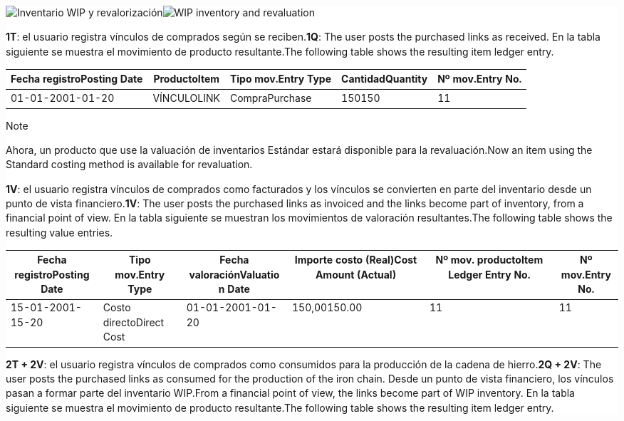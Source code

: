 <span data-ttu-id="f7da5-126">![Inventario WIP y revalorización](media/design_details_inventory_costing_10_revaluation_wip.png "design_details_inventory_costing_10_revaluation_WIP")</span><span class="sxs-lookup"><span data-stu-id="f7da5-126">![WIP inventory and revaluation](media/design_details_inventory_costing_10_revaluation_wip.png "design_details_inventory_costing_10_revaluation_wip")</span></span>  

<span data-ttu-id="f7da5-127">**1T**: el usuario registra vínculos de comprados según se reciben.</span><span class="sxs-lookup"><span data-stu-id="f7da5-127">**1Q**: The user posts the purchased links as received.</span></span> <span data-ttu-id="f7da5-128">En la tabla siguiente se muestra el movimiento de producto resultante.</span><span class="sxs-lookup"><span data-stu-id="f7da5-128">The following table shows the resulting item ledger entry.</span></span>  

|<span data-ttu-id="f7da5-129">Fecha registro</span><span class="sxs-lookup"><span data-stu-id="f7da5-129">Posting Date</span></span>|<span data-ttu-id="f7da5-130">Producto</span><span class="sxs-lookup"><span data-stu-id="f7da5-130">Item</span></span>|<span data-ttu-id="f7da5-131">Tipo mov.</span><span class="sxs-lookup"><span data-stu-id="f7da5-131">Entry Type</span></span>|<span data-ttu-id="f7da5-132">Cantidad</span><span class="sxs-lookup"><span data-stu-id="f7da5-132">Quantity</span></span>|<span data-ttu-id="f7da5-133">Nº mov.</span><span class="sxs-lookup"><span data-stu-id="f7da5-133">Entry No.</span></span>|  
|------------------|----------|----------------|--------------|---------------|  
|<span data-ttu-id="f7da5-134">01-01-20</span><span class="sxs-lookup"><span data-stu-id="f7da5-134">01-01-20</span></span>|<span data-ttu-id="f7da5-135">VÍNCULO</span><span class="sxs-lookup"><span data-stu-id="f7da5-135">LINK</span></span>|<span data-ttu-id="f7da5-136">Compra</span><span class="sxs-lookup"><span data-stu-id="f7da5-136">Purchase</span></span>|<span data-ttu-id="f7da5-137">150</span><span class="sxs-lookup"><span data-stu-id="f7da5-137">150</span></span>|<span data-ttu-id="f7da5-138">1</span><span class="sxs-lookup"><span data-stu-id="f7da5-138">1</span></span>|  

> [!NOTE]  
>  <span data-ttu-id="f7da5-139">Ahora, un producto que use la valuación de inventarios Estándar estará disponible para la revaluación.</span><span class="sxs-lookup"><span data-stu-id="f7da5-139">Now an item using the Standard costing method is available for revaluation.</span></span>  

<span data-ttu-id="f7da5-140">**1V**: el usuario registra vínculos de comprados como facturados y los vínculos se convierten en parte del inventario desde un punto de vista financiero.</span><span class="sxs-lookup"><span data-stu-id="f7da5-140">**1V**: The user posts the purchased links as invoiced and the links become part of inventory, from a financial point of view.</span></span> <span data-ttu-id="f7da5-141">En la tabla siguiente se muestran los movimientos de valoración resultantes.</span><span class="sxs-lookup"><span data-stu-id="f7da5-141">The following table shows the resulting value entries.</span></span>  

|<span data-ttu-id="f7da5-142">Fecha registro</span><span class="sxs-lookup"><span data-stu-id="f7da5-142">Posting Date</span></span>|<span data-ttu-id="f7da5-143">Tipo mov.</span><span class="sxs-lookup"><span data-stu-id="f7da5-143">Entry Type</span></span>|<span data-ttu-id="f7da5-144">Fecha valoración</span><span class="sxs-lookup"><span data-stu-id="f7da5-144">Valuation Date</span></span>|<span data-ttu-id="f7da5-145">Importe costo (Real)</span><span class="sxs-lookup"><span data-stu-id="f7da5-145">Cost Amount (Actual)</span></span>|<span data-ttu-id="f7da5-146">Nº mov. producto</span><span class="sxs-lookup"><span data-stu-id="f7da5-146">Item Ledger Entry No.</span></span>|<span data-ttu-id="f7da5-147">Nº mov.</span><span class="sxs-lookup"><span data-stu-id="f7da5-147">Entry No.</span></span>|  
|------------------|----------------|--------------------|----------------------------|---------------------------|---------------|  
|<span data-ttu-id="f7da5-148">15-01-20</span><span class="sxs-lookup"><span data-stu-id="f7da5-148">01-15-20</span></span>|<span data-ttu-id="f7da5-149">Costo directo</span><span class="sxs-lookup"><span data-stu-id="f7da5-149">Direct Cost</span></span>|<span data-ttu-id="f7da5-150">01-01-20</span><span class="sxs-lookup"><span data-stu-id="f7da5-150">01-01-20</span></span>|<span data-ttu-id="f7da5-151">150,00</span><span class="sxs-lookup"><span data-stu-id="f7da5-151">150.00</span></span>|<span data-ttu-id="f7da5-152">1</span><span class="sxs-lookup"><span data-stu-id="f7da5-152">1</span></span>|<span data-ttu-id="f7da5-153">1</span><span class="sxs-lookup"><span data-stu-id="f7da5-153">1</span></span>|  

 <span data-ttu-id="f7da5-154">**2T + 2V**: el usuario registra vínculos de comprados como consumidos para la producción de la cadena de hierro.</span><span class="sxs-lookup"><span data-stu-id="f7da5-154">**2Q + 2V**: The user posts the purchased links as consumed for the production of the iron chain.</span></span> <span data-ttu-id="f7da5-155">Desde un punto de vista financiero, los vínculos pasan a formar parte del inventario WIP.</span><span class="sxs-lookup"><span data-stu-id="f7da5-155">From a financial point of view, the links become part of WIP inventory.</span></span>  <span data-ttu-id="f7da5-156">En la tabla siguiente se muestra el movimiento de producto resultante.</span><span class="sxs-lookup"><span data-stu-id="f7da5-156">The following table shows the resulting item ledger entry.</span></span>  
